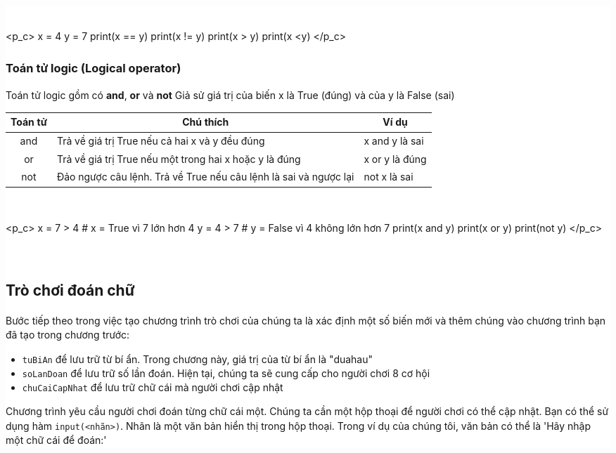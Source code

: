 <br>

<p_c>
x = 4
y = 7
print(x == y)
print(x != y)
print(x > y)
print(x <y)
</p_c>
<br>

### Toán tử logic (Logical operator)

Toán tử logic gồm có **and**, **or** và **not**
Giả sử giá trị của biến  x là True (đúng) và của y là False (sai)
<br>

| Toán tử | Chú thích                                              | Ví dụ         |
| :------: | -------------------------------------------------------- | --------------- |
|   and    | Trả về giá trị True nếu cả hai x và y đều đúng                  | x and y là sai  |
|    or    | Trả về giá trị True nếu một trong hai x hoặc y là đúng                  | x or y là đúng |
|   not    | Đảo ngược câu lệnh. Trả về True nếu câu lệnh là sai và ngược lại | not x là sai |

<br>

<p_c>
x = 7 > 4 		 # x = True vì  7 lớn hơn 4 
y = 4 > 7			# y = False vì 4 không lớn hơn  7
print(x and y)
print(x or y)
print(not y)
</p_c>

<br>




## Trò chơi đoán chữ

Bước tiếp theo trong việc tạo chương trình trò chơi của chúng ta là xác định một số biến mới và thêm chúng vào chương trình bạn đã tạo trong chương trước:

- `tuBiAn`  để lưu trữ từ bí ẩn. Trong chương này, giá trị của từ bí ẩn là "duahau"   
- `soLanDoan` để lưu trữ số lần đoán. Hiện tại, chúng ta sẽ cung cấp cho người chơi 8 cơ hội   
- `chuCaiCapNhat` để lưu trữ chữ cái mà người chơi cập nhật   

Chương trình yêu cầu người chơi đoán từng chữ cái một. Chúng ta cần một hộp thoại để người chơi có thể cập nhật. Bạn có thể sử dụng hàm `input(<nhãn>)`. Nhãn là một văn bản hiển thị trong hộp thoại. Trong ví dụ của chúng tôi, văn bản có thể là 'Hãy nhập một chữ cái để đoán:'



